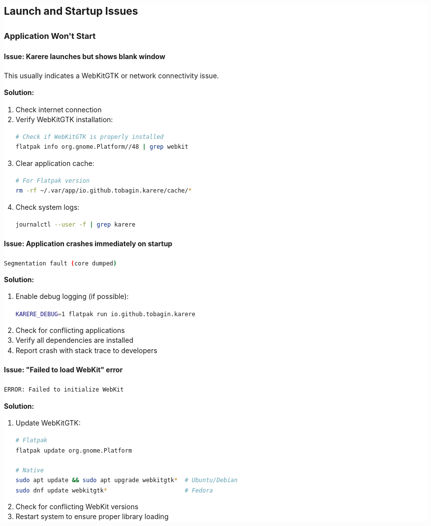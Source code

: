 ## Launch and Startup Issues

### Application Won't Start

#### Issue: Karere launches but shows blank window
This usually indicates a WebKitGTK or network connectivity issue.

**Solution:**
1. Check internet connection
2. Verify WebKitGTK installation:
   ```bash
   # Check if WebKitGTK is properly installed
   flatpak info org.gnome.Platform//48 | grep webkit
   ```
3. Clear application cache:
   ```bash
   # For Flatpak version
   rm -rf ~/.var/app/io.github.tobagin.karere/cache/*
   ```
4. Check system logs:
   ```bash
   journalctl --user -f | grep karere
   ```

#### Issue: Application crashes immediately on startup
```bash
Segmentation fault (core dumped)
```

**Solution:**
1. Enable debug logging (if possible):
   ```bash
   KARERE_DEBUG=1 flatpak run io.github.tobagin.karere
   ```
2. Check for conflicting applications
3. Verify all dependencies are installed
4. Report crash with stack trace to developers

#### Issue: "Failed to load WebKit" error
```bash
ERROR: Failed to initialize WebKit
```

**Solution:**
1. Update WebKitGTK:
   ```bash
   # Flatpak
   flatpak update org.gnome.Platform
   
   # Native
   sudo apt update && sudo apt upgrade webkitgtk*  # Ubuntu/Debian
   sudo dnf update webkitgtk*                      # Fedora
   ```
2. Check for conflicting WebKit versions
3. Restart system to ensure proper library loading
